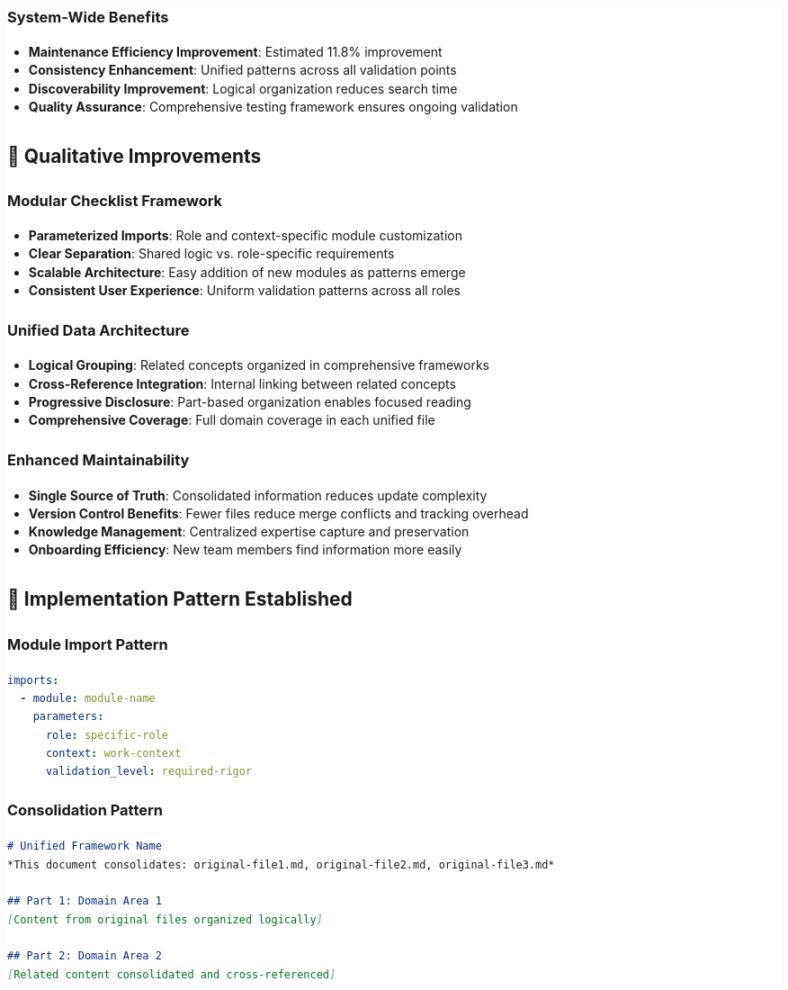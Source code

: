 ### System-Wide Benefits
- **Maintenance Efficiency Improvement**: Estimated 11.8% improvement
- **Consistency Enhancement**: Unified patterns across all validation points
- **Discoverability Improvement**: Logical organization reduces search time
- **Quality Assurance**: Comprehensive testing framework ensures ongoing validation

## 🎨 Qualitative Improvements

### Modular Checklist Framework
- **Parameterized Imports**: Role and context-specific module customization
- **Clear Separation**: Shared logic vs. role-specific requirements
- **Scalable Architecture**: Easy addition of new modules as patterns emerge
- **Consistent User Experience**: Uniform validation patterns across all roles

### Unified Data Architecture
- **Logical Grouping**: Related concepts organized in comprehensive frameworks
- **Cross-Reference Integration**: Internal linking between related concepts
- **Progressive Disclosure**: Part-based organization enables focused reading
- **Comprehensive Coverage**: Full domain coverage in each unified file

### Enhanced Maintainability
- **Single Source of Truth**: Consolidated information reduces update complexity
- **Version Control Benefits**: Fewer files reduce merge conflicts and tracking overhead
- **Knowledge Management**: Centralized expertise capture and preservation
- **Onboarding Efficiency**: New team members find information more easily

## 🔄 Implementation Pattern Established

### Module Import Pattern
```yaml
imports:
  - module: module-name
    parameters:
      role: specific-role
      context: work-context
      validation_level: required-rigor
```

### Consolidation Pattern
```markdown
# Unified Framework Name
*This document consolidates: original-file1.md, original-file2.md, original-file3.md*

## Part 1: Domain Area 1
[Content from original files organized logically]

## Part 2: Domain Area 2  
[Related content consolidated and cross-referenced]
```
